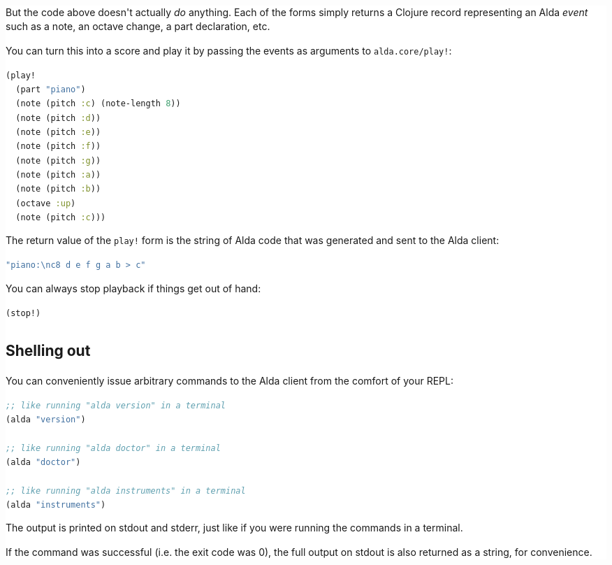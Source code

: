 But the code above doesn't actually _do_ anything. Each of the forms simply
returns a Clojure record representing an Alda _event_ such as a note, an octave
change, a part declaration, etc.

You can turn this into a score and play it by passing the events as arguments to
`alda.core/play!`:

```clojure
(play!
  (part "piano")
  (note (pitch :c) (note-length 8))
  (note (pitch :d))
  (note (pitch :e))
  (note (pitch :f))
  (note (pitch :g))
  (note (pitch :a))
  (note (pitch :b))
  (octave :up)
  (note (pitch :c)))
```

The return value of the `play!` form is the string of Alda code that was
generated and sent to the Alda client:

```clojure
"piano:\nc8 d e f g a b > c"
```

[alda.core]: https://cljdoc.org/d/io.djy/alda-clj/CURRENT/api/alda.core

You can always stop playback if things get out of hand:

```clojure
(stop!)
```

## Shelling out

You can conveniently issue arbitrary commands to the Alda client from the
comfort of your REPL:

```clojure
;; like running "alda version" in a terminal
(alda "version")

;; like running "alda doctor" in a terminal
(alda "doctor")

;; like running "alda instruments" in a terminal
(alda "instruments")
```

The output is printed on stdout and stderr, just like if you were running the
commands in a terminal.

If the command was successful (i.e. the exit code was 0), the full output on
stdout is also returned as a string, for convenience.


[install-alda]: https://alda.io/install
[install-clojure]: https://clojure.org/guides/getting_started
[leiningen]: https://leiningen.org/
[boot]: https://boot-clj.com/
[new-clj-project]: https://clojure.org/guides/deps_and_cli#_writing_a_program
[cram]: https://cljdoc.org/d/io.djy/alda-clj/CURRENT/api/alda.core#cram
[variables]: https://cljdoc.org/d/io.djy/alda-clj/CURRENT/api/alda.core#set-variable
[markers]: https://cljdoc.org/d/io.djy/alda-clj/CURRENT/api/alda.core#marker
[api-docs]: https://cljdoc.org/d/io.djy/alda-clj/CURRENT/api/alda